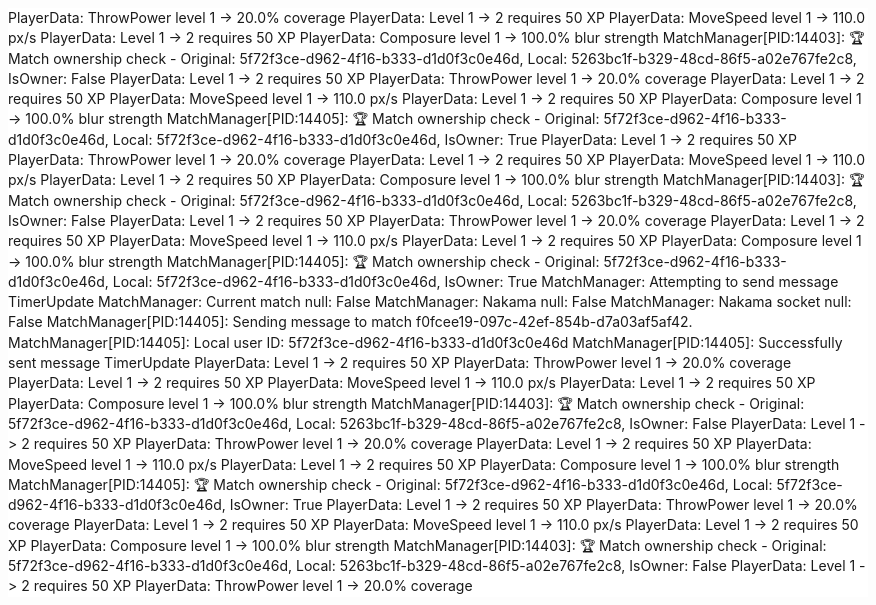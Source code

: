 PlayerData: ThrowPower level 1 -> 20.0% coverage
PlayerData: Level 1 -> 2 requires 50 XP
PlayerData: MoveSpeed level 1 -> 110.0 px/s
PlayerData: Level 1 -> 2 requires 50 XP
PlayerData: Composure level 1 -> 100.0% blur strength
MatchManager[PID:14403]: 🏆 Match ownership check - Original: 5f72f3ce-d962-4f16-b333-d1d0f3c0e46d, Local: 5263bc1f-b329-48cd-86f5-a02e767fe2c8, IsOwner: False
PlayerData: Level 1 -> 2 requires 50 XP
PlayerData: ThrowPower level 1 -> 20.0% coverage
PlayerData: Level 1 -> 2 requires 50 XP
PlayerData: MoveSpeed level 1 -> 110.0 px/s
PlayerData: Level 1 -> 2 requires 50 XP
PlayerData: Composure level 1 -> 100.0% blur strength
MatchManager[PID:14405]: 🏆 Match ownership check - Original: 5f72f3ce-d962-4f16-b333-d1d0f3c0e46d, Local: 5f72f3ce-d962-4f16-b333-d1d0f3c0e46d, IsOwner: True
PlayerData: Level 1 -> 2 requires 50 XP
PlayerData: ThrowPower level 1 -> 20.0% coverage
PlayerData: Level 1 -> 2 requires 50 XP
PlayerData: MoveSpeed level 1 -> 110.0 px/s
PlayerData: Level 1 -> 2 requires 50 XP
PlayerData: Composure level 1 -> 100.0% blur strength
MatchManager[PID:14403]: 🏆 Match ownership check - Original: 5f72f3ce-d962-4f16-b333-d1d0f3c0e46d, Local: 5263bc1f-b329-48cd-86f5-a02e767fe2c8, IsOwner: False
PlayerData: Level 1 -> 2 requires 50 XP
PlayerData: ThrowPower level 1 -> 20.0% coverage
PlayerData: Level 1 -> 2 requires 50 XP
PlayerData: MoveSpeed level 1 -> 110.0 px/s
PlayerData: Level 1 -> 2 requires 50 XP
PlayerData: Composure level 1 -> 100.0% blur strength
MatchManager[PID:14405]: 🏆 Match ownership check - Original: 5f72f3ce-d962-4f16-b333-d1d0f3c0e46d, Local: 5f72f3ce-d962-4f16-b333-d1d0f3c0e46d, IsOwner: True
MatchManager: Attempting to send message TimerUpdate
MatchManager: Current match null: False
MatchManager: Nakama null: False
MatchManager: Nakama socket null: False
MatchManager[PID:14405]: Sending message to match f0fcee19-097c-42ef-854b-d7a03af5af42.
MatchManager[PID:14405]: Local user ID: 5f72f3ce-d962-4f16-b333-d1d0f3c0e46d
MatchManager[PID:14405]: Successfully sent message TimerUpdate
PlayerData: Level 1 -> 2 requires 50 XP
PlayerData: ThrowPower level 1 -> 20.0% coverage
PlayerData: Level 1 -> 2 requires 50 XP
PlayerData: MoveSpeed level 1 -> 110.0 px/s
PlayerData: Level 1 -> 2 requires 50 XP
PlayerData: Composure level 1 -> 100.0% blur strength
MatchManager[PID:14403]: 🏆 Match ownership check - Original: 5f72f3ce-d962-4f16-b333-d1d0f3c0e46d, Local: 5263bc1f-b329-48cd-86f5-a02e767fe2c8, IsOwner: False
PlayerData: Level 1 -> 2 requires 50 XP
PlayerData: ThrowPower level 1 -> 20.0% coverage
PlayerData: Level 1 -> 2 requires 50 XP
PlayerData: MoveSpeed level 1 -> 110.0 px/s
PlayerData: Level 1 -> 2 requires 50 XP
PlayerData: Composure level 1 -> 100.0% blur strength
MatchManager[PID:14405]: 🏆 Match ownership check - Original: 5f72f3ce-d962-4f16-b333-d1d0f3c0e46d, Local: 5f72f3ce-d962-4f16-b333-d1d0f3c0e46d, IsOwner: True
PlayerData: Level 1 -> 2 requires 50 XP
PlayerData: ThrowPower level 1 -> 20.0% coverage
PlayerData: Level 1 -> 2 requires 50 XP
PlayerData: MoveSpeed level 1 -> 110.0 px/s
PlayerData: Level 1 -> 2 requires 50 XP
PlayerData: Composure level 1 -> 100.0% blur strength
MatchManager[PID:14403]: 🏆 Match ownership check - Original: 5f72f3ce-d962-4f16-b333-d1d0f3c0e46d, Local: 5263bc1f-b329-48cd-86f5-a02e767fe2c8, IsOwner: False
PlayerData: Level 1 -> 2 requires 50 XP
PlayerData: ThrowPower level 1 -> 20.0% coverage